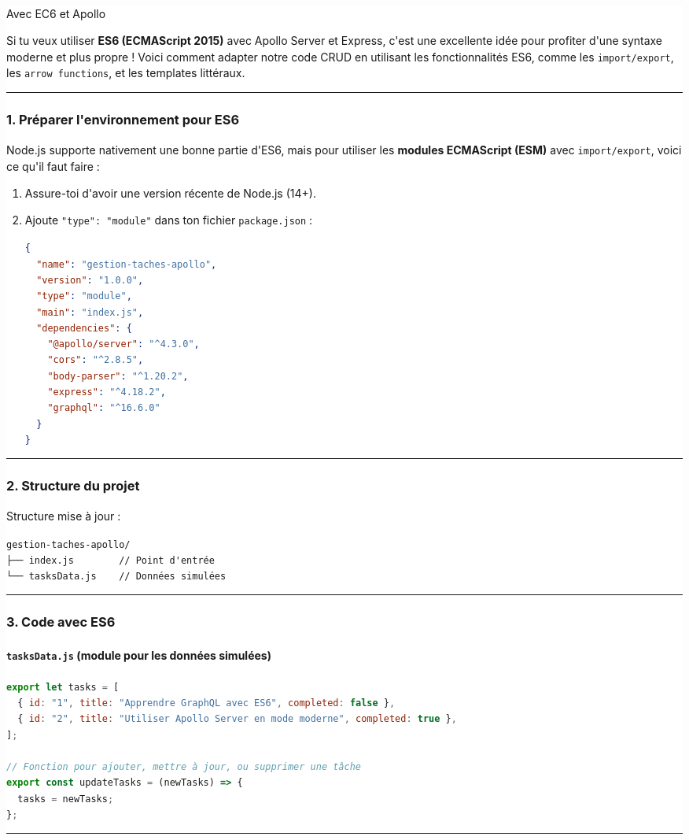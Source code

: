 Avec EC6 et Apollo


Si tu veux utiliser **ES6 (ECMAScript 2015)** avec Apollo Server et Express, c'est une excellente idée pour profiter d'une syntaxe moderne et plus propre ! Voici comment adapter notre code CRUD en utilisant les fonctionnalités ES6, comme les `import/export`, les `arrow functions`, et les templates littéraux.

---

### **1. Préparer l'environnement pour ES6**

Node.js supporte nativement une bonne partie d'ES6, mais pour utiliser les **modules ECMAScript (ESM)** avec `import/export`, voici ce qu'il faut faire :

1. Assure-toi d'avoir une version récente de Node.js (14+).
2. Ajoute `"type": "module"` dans ton fichier `package.json` :
    
    ```json
    {
      "name": "gestion-taches-apollo",
      "version": "1.0.0",
      "type": "module",
      "main": "index.js",
      "dependencies": {
        "@apollo/server": "^4.3.0",
        "cors": "^2.8.5",
        "body-parser": "^1.20.2",
        "express": "^4.18.2",
        "graphql": "^16.6.0"
      }
    }
    ```
    

---

### **2. Structure du projet**

Structure mise à jour :

```
gestion-taches-apollo/
├── index.js        // Point d'entrée
└── tasksData.js    // Données simulées
```

---

### **3. Code avec ES6**

#### **`tasksData.js` (module pour les données simulées)**

```javascript
export let tasks = [
  { id: "1", title: "Apprendre GraphQL avec ES6", completed: false },
  { id: "2", title: "Utiliser Apollo Server en mode moderne", completed: true },
];

// Fonction pour ajouter, mettre à jour, ou supprimer une tâche
export const updateTasks = (newTasks) => {
  tasks = newTasks;
};
```

---